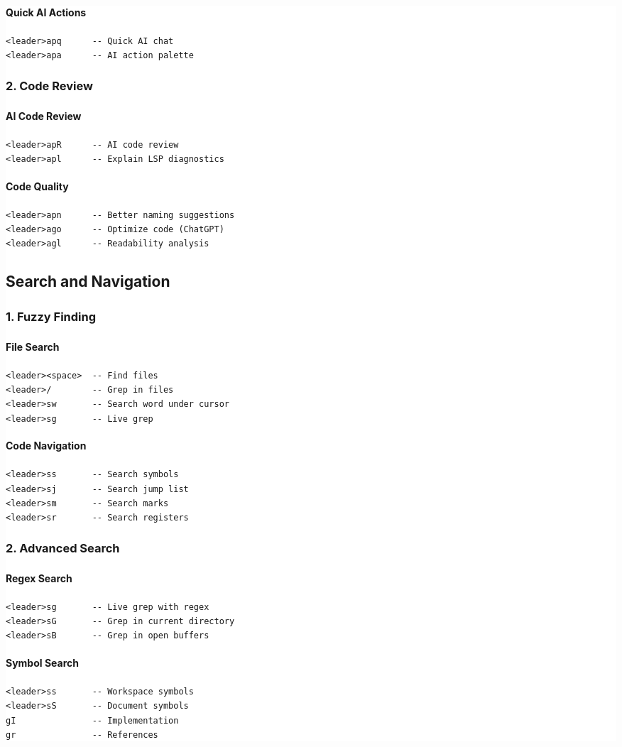 #### Quick AI Actions
```
<leader>apq      -- Quick AI chat
<leader>apa      -- AI action palette
```

### 2. Code Review

#### AI Code Review
```
<leader>apR      -- AI code review
<leader>apl      -- Explain LSP diagnostics
```

#### Code Quality
```
<leader>apn      -- Better naming suggestions
<leader>ago      -- Optimize code (ChatGPT)
<leader>agl      -- Readability analysis
```

## Search and Navigation

### 1. Fuzzy Finding

#### File Search
```
<leader><space>  -- Find files
<leader>/        -- Grep in files
<leader>sw       -- Search word under cursor
<leader>sg       -- Live grep
```

#### Code Navigation
```
<leader>ss       -- Search symbols
<leader>sj       -- Search jump list
<leader>sm       -- Search marks
<leader>sr       -- Search registers
```

### 2. Advanced Search

#### Regex Search
```
<leader>sg       -- Live grep with regex
<leader>sG       -- Grep in current directory
<leader>sB       -- Grep in open buffers
```

#### Symbol Search
```
<leader>ss       -- Workspace symbols
<leader>sS       -- Document symbols
gI               -- Implementation
gr               -- References
```
